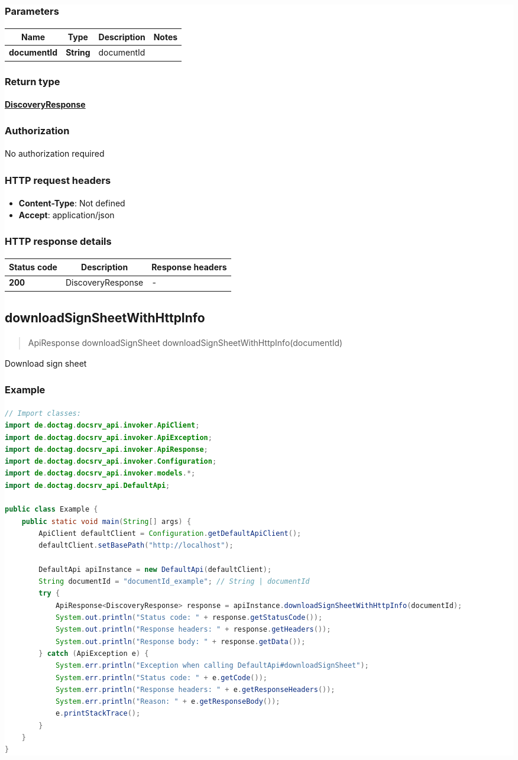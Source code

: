 ### Parameters


Name | Type | Description  | Notes
------------- | ------------- | ------------- | -------------
 **documentId** | **String**| documentId |

### Return type

[**DiscoveryResponse**](DiscoveryResponse.md)


### Authorization

No authorization required

### HTTP request headers

- **Content-Type**: Not defined
- **Accept**: application/json

### HTTP response details
| Status code | Description | Response headers |
|-------------|-------------|------------------|
| **200** | DiscoveryResponse |  -  |

## downloadSignSheetWithHttpInfo

> ApiResponse<DiscoveryResponse> downloadSignSheet downloadSignSheetWithHttpInfo(documentId)

Download sign sheet

### Example

```java
// Import classes:
import de.doctag.docsrv_api.invoker.ApiClient;
import de.doctag.docsrv_api.invoker.ApiException;
import de.doctag.docsrv_api.invoker.ApiResponse;
import de.doctag.docsrv_api.invoker.Configuration;
import de.doctag.docsrv_api.invoker.models.*;
import de.doctag.docsrv_api.DefaultApi;

public class Example {
    public static void main(String[] args) {
        ApiClient defaultClient = Configuration.getDefaultApiClient();
        defaultClient.setBasePath("http://localhost");

        DefaultApi apiInstance = new DefaultApi(defaultClient);
        String documentId = "documentId_example"; // String | documentId
        try {
            ApiResponse<DiscoveryResponse> response = apiInstance.downloadSignSheetWithHttpInfo(documentId);
            System.out.println("Status code: " + response.getStatusCode());
            System.out.println("Response headers: " + response.getHeaders());
            System.out.println("Response body: " + response.getData());
        } catch (ApiException e) {
            System.err.println("Exception when calling DefaultApi#downloadSignSheet");
            System.err.println("Status code: " + e.getCode());
            System.err.println("Response headers: " + e.getResponseHeaders());
            System.err.println("Reason: " + e.getResponseBody());
            e.printStackTrace();
        }
    }
}
```